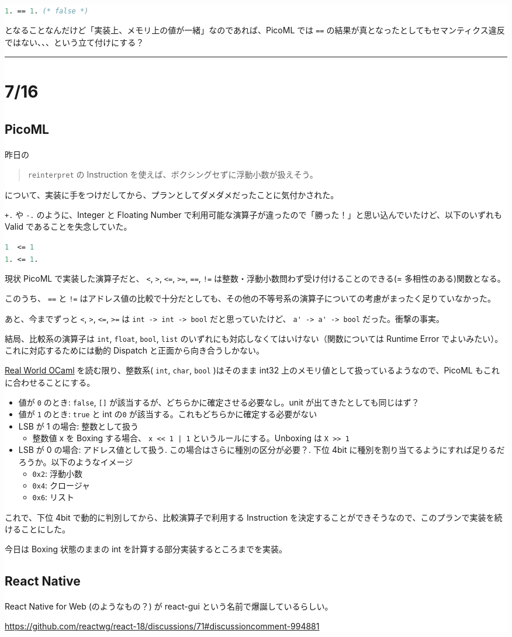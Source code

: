 ```ocaml
1. == 1. (* false *)
```

となることなんだけど「実装上、メモリ上の値が一緒」なのであれば、PicoML では `==` の結果が真となったとしてもセマンティクス違反ではない、、、という立て付けにする？

---

# 7/16

## PicoML

昨日の

> `reinterpret` の Instruction を使えば、ボクシングセずに浮動小数が扱えそう。

について、実装に手をつけだしてから、プランとしてダメダメだったことに気付かされた。

`+.` や `-.` のように、Integer と Floating Number で利用可能な演算子が違ったので「勝った！」と思い込んでいたけど、以下のいずれも Valid であることを失念していた。

```ocaml
1  <= 1
1. <= 1.
```

現状 PicoML で実装した演算子だと、 `<`, `>`, `<=`, `>=`, `==`, `!=` は整数・浮動小数問わず受け付けることのできる(= 多相性のある)関数となる。

このうち、 `==` と `!=` はアドレス値の比較で十分だとしても、その他の不等号系の演算子についての考慮がまったく足りていなかった。

あと、今までずっと `<`, `>`, `<=`, `>=` は `int -> int -> bool` だと思っていたけど、 `a' -> a' -> bool` だった。衝撃の事実。

結局、比較系の演算子は `int`, `float`, `bool`, `list` のいずれにも対応しなくてはいけない（関数については Runtime Error でよいみたい）。これに対応するためには動的 Dispatch と正面から向き合うしかない。

[Real World OCaml](https://dev.realworldocaml.org/runtime-memory-layout.html) を読む限り、整数系( `int`, `char`, `bool` )はそのまま int32 上のメモリ値として扱っているようなので、PicoML もこれに合わせることにする。

- 値が `0` のとき: `false`, `[]` が該当するが、どちらかに確定させる必要なし。unit が出てきたとしても同じはず？
- 値が `1` のとき: `true` と int の`0` が該当する。これもどちらかに確定する必要がない
- LSB が 1 の場合: 整数として扱う
  - 整数値 x を Boxing する場合、 `x << 1 | 1` というルールにする。Unboxing は `X >> 1`
- LSB が 0 の場合: アドレス値として扱う. この場合はさらに種別の区分が必要？. 下位 4bit に種別を割り当てるようにすれば足りるだろうか。以下のようなイメージ
  - `0x2`: 浮動小数
  - `0x4`: クロージャ
  - `0x6`: リスト

これで、下位 4bit で動的に判別してから、比較演算子で利用する Instruction を決定することができそうなので、このプランで実装を続けることにした。

今日は Boxing 状態のままの int を計算する部分実装するところまでを実装。

## React Native

React Native for Web (のようなもの？) が react-gui という名前で爆誕しているらしい。

https://github.com/reactwg/react-18/discussions/71#discussioncomment-994881
